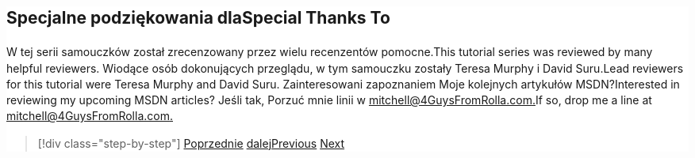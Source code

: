 ## <a name="special-thanks-to"></a><span data-ttu-id="ae5a7-317">Specjalne podziękowania dla</span><span class="sxs-lookup"><span data-stu-id="ae5a7-317">Special Thanks To</span></span>

<span data-ttu-id="ae5a7-318">W tej serii samouczków został zrecenzowany przez wielu recenzentów pomocne.</span><span class="sxs-lookup"><span data-stu-id="ae5a7-318">This tutorial series was reviewed by many helpful reviewers.</span></span> <span data-ttu-id="ae5a7-319">Wiodące osób dokonujących przeglądu, w tym samouczku zostały Teresa Murphy i David Suru.</span><span class="sxs-lookup"><span data-stu-id="ae5a7-319">Lead reviewers for this tutorial were Teresa Murphy and David Suru.</span></span> <span data-ttu-id="ae5a7-320">Zainteresowani zapoznaniem Moje kolejnych artykułów MSDN?</span><span class="sxs-lookup"><span data-stu-id="ae5a7-320">Interested in reviewing my upcoming MSDN articles?</span></span> <span data-ttu-id="ae5a7-321">Jeśli tak, Porzuć mnie linii w [ mitchell@4GuysFromRolla.com.](mailto:mitchell@4GuysFromRolla.com)</span><span class="sxs-lookup"><span data-stu-id="ae5a7-321">If so, drop me a line at [mitchell@4GuysFromRolla.com.](mailto:mitchell@4GuysFromRolla.com)</span></span>

> [!div class="step-by-step"]
> <span data-ttu-id="ae5a7-322">[Poprzednie](wrapping-database-modifications-within-a-transaction-cs.md)
> [dalej](batch-deleting-cs.md)</span><span class="sxs-lookup"><span data-stu-id="ae5a7-322">[Previous](wrapping-database-modifications-within-a-transaction-cs.md)
[Next](batch-deleting-cs.md)</span></span>
